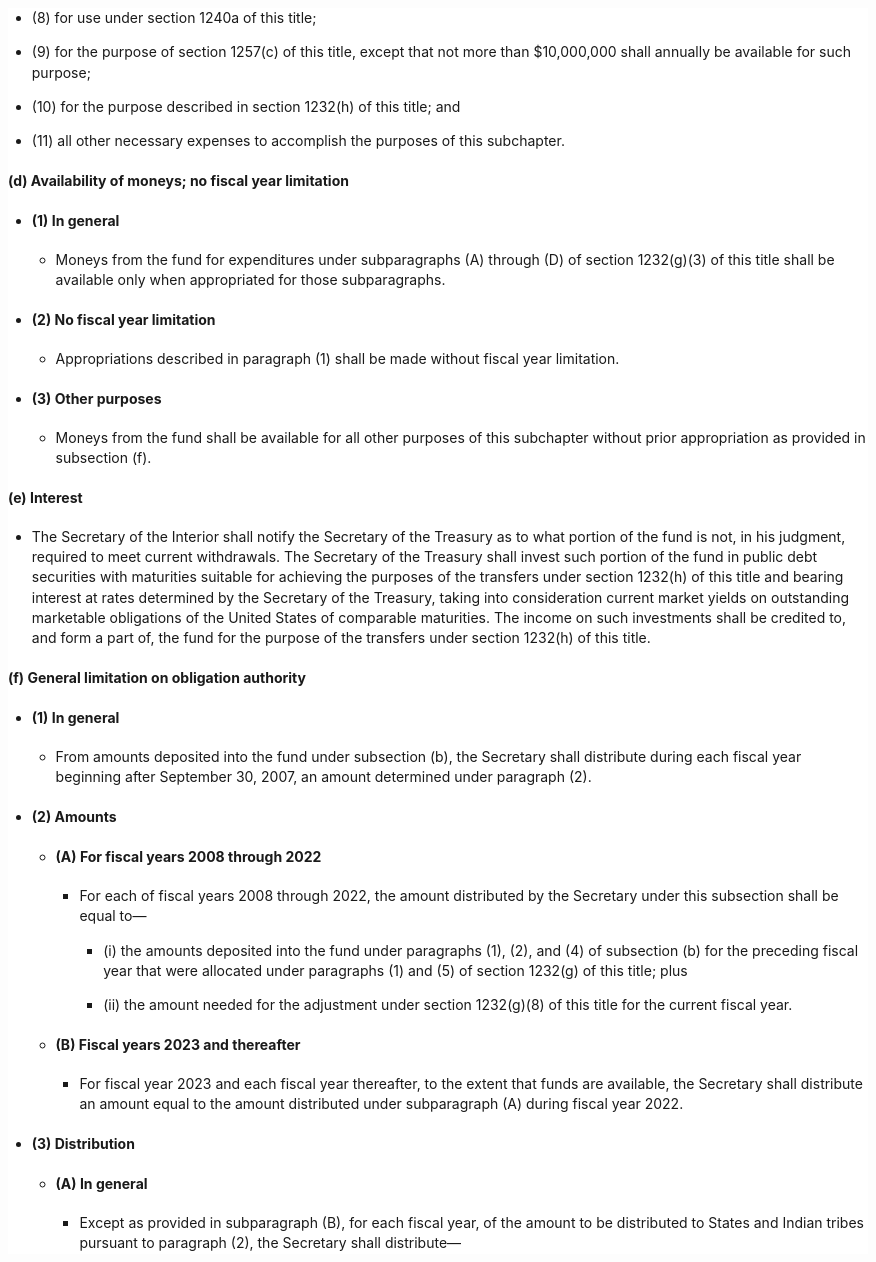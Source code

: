   * (8) for use under section 1240a of this title;

  * (9) for the purpose of section 1257(c) of this title, except that not more than $10,000,000 shall annually be available for such purpose;

  * (10) for the purpose described in section 1232(h) of this title; and

  * (11) all other necessary expenses to accomplish the purposes of this subchapter.

#### (d) Availability of moneys; no fiscal year limitation
* #### (1) In general
  * Moneys from the fund for expenditures under subparagraphs (A) through (D) of section 1232(g)(3) of this title shall be available only when appropriated for those subparagraphs.

* #### (2) No fiscal year limitation
  * Appropriations described in paragraph (1) shall be made without fiscal year limitation.

* #### (3) Other purposes
  * Moneys from the fund shall be available for all other purposes of this subchapter without prior appropriation as provided in subsection (f).

#### (e) Interest
* The Secretary of the Interior shall notify the Secretary of the Treasury as to what portion of the fund is not, in his judgment, required to meet current withdrawals. The Secretary of the Treasury shall invest such portion of the fund in public debt securities with maturities suitable for achieving the purposes of the transfers under section 1232(h) of this title and bearing interest at rates determined by the Secretary of the Treasury, taking into consideration current market yields on outstanding marketable obligations of the United States of comparable maturities. The income on such investments shall be credited to, and form a part of, the fund for the purpose of the transfers under section 1232(h) of this title.

#### (f) General limitation on obligation authority
* #### (1) In general
  * From amounts deposited into the fund under subsection (b), the Secretary shall distribute during each fiscal year beginning after September 30, 2007, an amount determined under paragraph (2).

* #### (2) Amounts
  * #### (A) For fiscal years 2008 through 2022
    * For each of fiscal years 2008 through 2022, the amount distributed by the Secretary under this subsection shall be equal to—

      * (i) the amounts deposited into the fund under paragraphs (1), (2), and (4) of subsection (b) for the preceding fiscal year that were allocated under paragraphs (1) and (5) of section 1232(g) of this title; plus

      * (ii) the amount needed for the adjustment under section 1232(g)(8) of this title for the current fiscal year.

  * #### (B) Fiscal years 2023 and thereafter
    * For fiscal year 2023 and each fiscal year thereafter, to the extent that funds are available, the Secretary shall distribute an amount equal to the amount distributed under subparagraph (A) during fiscal year 2022.

* #### (3) Distribution
  * #### (A) In general
    * Except as provided in subparagraph (B), for each fiscal year, of the amount to be distributed to States and Indian tribes pursuant to paragraph (2), the Secretary shall distribute—
